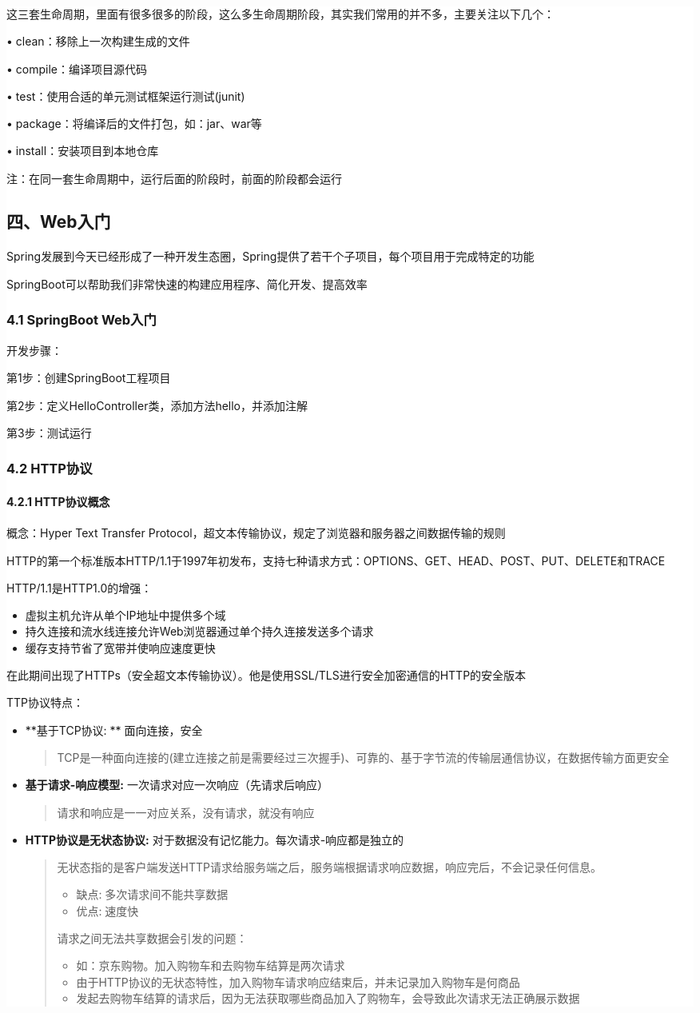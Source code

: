 这三套生命周期，里面有很多很多的阶段，这么多生命周期阶段，其实我们常用的并不多，主要关注以下几个：

• clean：移除上一次构建生成的文件

• compile：编译项目源代码

• test：使用合适的单元测试框架运行测试(junit)

• package：将编译后的文件打包，如：jar、war等

• install：安装项目到本地仓库

注：在同一套生命周期中，运行后面的阶段时，前面的阶段都会运行



## 四、Web入门

Spring发展到今天已经形成了一种开发生态圈，Spring提供了若干个子项目，每个项目用于完成特定的功能

SpringBoot可以帮助我们非常快速的构建应用程序、简化开发、提高效率

### 4.1 SpringBoot Web入门

开发步骤：

第1步：创建SpringBoot工程项目

第2步：定义HelloController类，添加方法hello，并添加注解

第3步：测试运行

### 4.2 HTTP协议

#### 4.2.1 HTTP协议概念

概念：Hyper Text Transfer Protocol，超文本传输协议，规定了浏览器和服务器之间数据传输的规则

HTTP的第一个标准版本HTTP/1.1于1997年初发布，支持七种请求方式：OPTIONS、GET、HEAD、POST、PUT、DELETE和TRACE

HTTP/1.1是HTTP1.0的增强：

* 虚拟主机允许从单个IP地址中提供多个域
* 持久连接和流水线连接允许Web浏览器通过单个持久连接发送多个请求
* 缓存支持节省了宽带并使响应速度更快

在此期间出现了HTTPs（安全超文本传输协议）。他是使用SSL/TLS进行安全加密通信的HTTP的安全版本

TTP协议特点：

- **基于TCP协议: **   面向连接，安全

  > TCP是一种面向连接的(建立连接之前是需要经过三次握手)、可靠的、基于字节流的传输层通信协议，在数据传输方面更安全

- **基于请求-响应模型:**   一次请求对应一次响应（先请求后响应）

  > 请求和响应是一一对应关系，没有请求，就没有响应

- **HTTP协议是无状态协议:**  对于数据没有记忆能力。每次请求-响应都是独立的

  > 无状态指的是客户端发送HTTP请求给服务端之后，服务端根据请求响应数据，响应完后，不会记录任何信息。
  >
  > - 缺点:  多次请求间不能共享数据
  > - 优点:  速度快
  >
  > 请求之间无法共享数据会引发的问题：
  >
  > - 如：京东购物。加入购物车和去购物车结算是两次请求
  > - 由于HTTP协议的无状态特性，加入购物车请求响应结束后，并未记录加入购物车是何商品
  > - 发起去购物车结算的请求后，因为无法获取哪些商品加入了购物车，会导致此次请求无法正确展示数据
